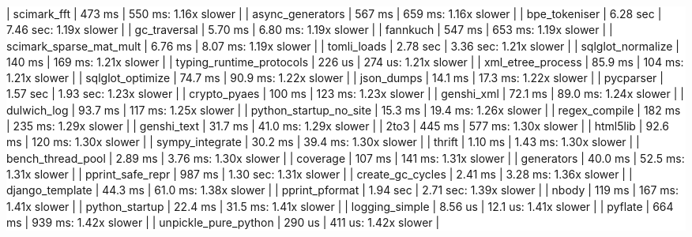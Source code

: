 | scimark_fft                | 473 ms                                                       | 550 ms: 1.16x slower                                                   |
| async_generators           | 567 ms                                                       | 659 ms: 1.16x slower                                                   |
| bpe_tokeniser              | 6.28 sec                                                     | 7.46 sec: 1.19x slower                                                 |
| gc_traversal               | 5.70 ms                                                      | 6.80 ms: 1.19x slower                                                  |
| fannkuch                   | 547 ms                                                       | 653 ms: 1.19x slower                                                   |
| scimark_sparse_mat_mult    | 6.76 ms                                                      | 8.07 ms: 1.19x slower                                                  |
| tomli_loads                | 2.78 sec                                                     | 3.36 sec: 1.21x slower                                                 |
| sqlglot_normalize          | 140 ms                                                       | 169 ms: 1.21x slower                                                   |
| typing_runtime_protocols   | 226 us                                                       | 274 us: 1.21x slower                                                   |
| xml_etree_process          | 85.9 ms                                                      | 104 ms: 1.21x slower                                                   |
| sqlglot_optimize           | 74.7 ms                                                      | 90.9 ms: 1.22x slower                                                  |
| json_dumps                 | 14.1 ms                                                      | 17.3 ms: 1.22x slower                                                  |
| pycparser                  | 1.57 sec                                                     | 1.93 sec: 1.23x slower                                                 |
| crypto_pyaes               | 100 ms                                                       | 123 ms: 1.23x slower                                                   |
| genshi_xml                 | 72.1 ms                                                      | 89.0 ms: 1.24x slower                                                  |
| dulwich_log                | 93.7 ms                                                      | 117 ms: 1.25x slower                                                   |
| python_startup_no_site     | 15.3 ms                                                      | 19.4 ms: 1.26x slower                                                  |
| regex_compile              | 182 ms                                                       | 235 ms: 1.29x slower                                                   |
| genshi_text                | 31.7 ms                                                      | 41.0 ms: 1.29x slower                                                  |
| 2to3                       | 445 ms                                                       | 577 ms: 1.30x slower                                                   |
| html5lib                   | 92.6 ms                                                      | 120 ms: 1.30x slower                                                   |
| sympy_integrate            | 30.2 ms                                                      | 39.4 ms: 1.30x slower                                                  |
| thrift                     | 1.10 ms                                                      | 1.43 ms: 1.30x slower                                                  |
| bench_thread_pool          | 2.89 ms                                                      | 3.76 ms: 1.30x slower                                                  |
| coverage                   | 107 ms                                                       | 141 ms: 1.31x slower                                                   |
| generators                 | 40.0 ms                                                      | 52.5 ms: 1.31x slower                                                  |
| pprint_safe_repr           | 987 ms                                                       | 1.30 sec: 1.31x slower                                                 |
| create_gc_cycles           | 2.41 ms                                                      | 3.28 ms: 1.36x slower                                                  |
| django_template            | 44.3 ms                                                      | 61.0 ms: 1.38x slower                                                  |
| pprint_pformat             | 1.94 sec                                                     | 2.71 sec: 1.39x slower                                                 |
| nbody                      | 119 ms                                                       | 167 ms: 1.41x slower                                                   |
| python_startup             | 22.4 ms                                                      | 31.5 ms: 1.41x slower                                                  |
| logging_simple             | 8.56 us                                                      | 12.1 us: 1.41x slower                                                  |
| pyflate                    | 664 ms                                                       | 939 ms: 1.42x slower                                                   |
| unpickle_pure_python       | 290 us                                                       | 411 us: 1.42x slower                                                   |